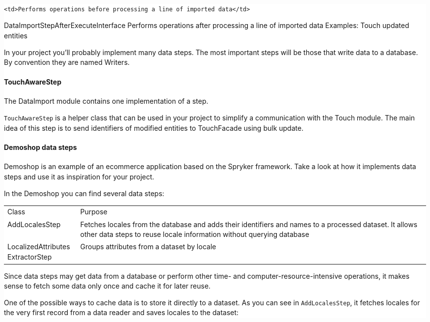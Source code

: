     <td>Performs operations before processing a line of imported data</td>
  </tr>
  <tr>
    <td>DataImportStepAfterExecuteInterface</td>
    <td>Performs operations after processing a line of imported data
Examples:
Touch updated entities</td>
  </tr>
</table>


In your project you’ll probably implement many data steps. The most important steps will be those that write data to a database. By convention they are named Writers.

#### TouchAwareStep

The DataImport module contains one implementation of a step. 

`TouchAwareStep` is a helper class that can be used in your project 
to simplify a communication with the Touch module. 
The main idea of this step is to send identifiers of modified entities to 
TouchFacade using bulk update.  

#### Demoshop data steps

Demoshop is an example of an ecommerce application based on the Spryker framework. 
Take a look at how it implements data steps and use it as inspiration for your 
project.

In the Demoshop you can find several data steps:

<table>
  <tr>
    <td>Class</td>
    <td>Purpose</td>
  </tr>
  <tr>
    <td>AddLocalesStep</td>
    <td>Fetches locales from the database and adds their identifiers and names to a processed dataset. It allows other data steps to reuse locale information without querying database</td>
  </tr>
  <tr>
    <td>LocalizedAttributesExtractorStep</td>
    <td>Groups attributes from a dataset by locale</td>
  </tr>
</table>


Since data steps may get data from a database or perform other time- 
and computer-resource-intensive operations, it makes sense to fetch 
some data only once and cache it for later reuse.

One of the possible ways to cache data is to store it directly to a dataset. 
As you can see in `AddLocalesStep`, it fetches locales for 
the very first record from a data reader and saves locales to the dataset:
